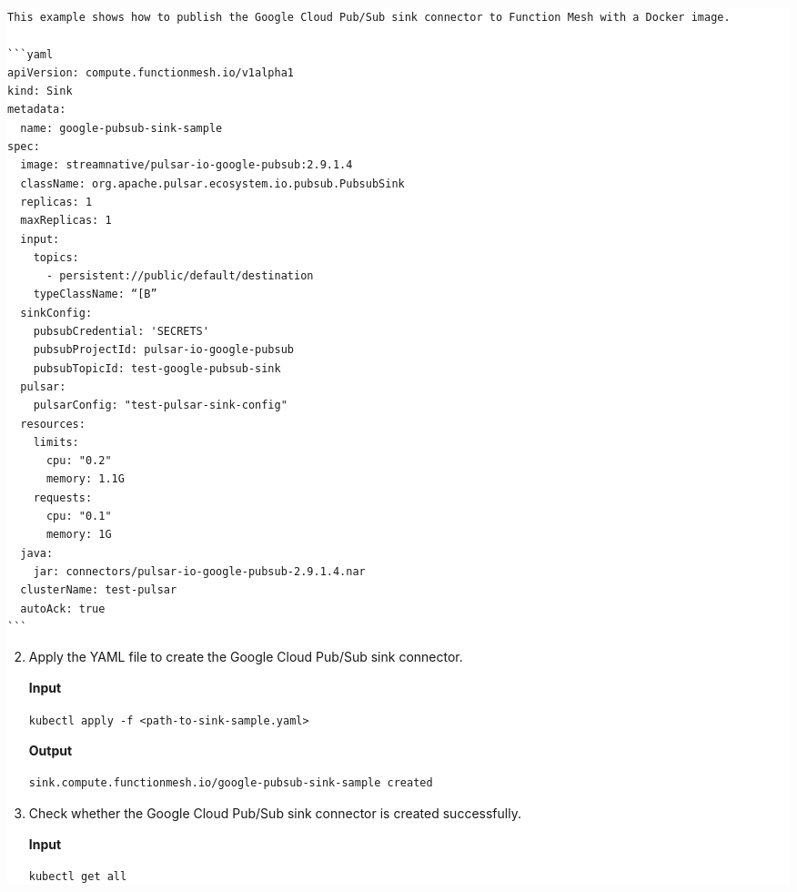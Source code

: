     This example shows how to publish the Google Cloud Pub/Sub sink connector to Function Mesh with a Docker image.

    ```yaml
    apiVersion: compute.functionmesh.io/v1alpha1
    kind: Sink
    metadata:
      name: google-pubsub-sink-sample
    spec:
      image: streamnative/pulsar-io-google-pubsub:2.9.1.4
      className: org.apache.pulsar.ecosystem.io.pubsub.PubsubSink
      replicas: 1
      maxReplicas: 1
      input:
        topics: 
          - persistent://public/default/destination
        typeClassName: “[B”
      sinkConfig:
        pubsubCredential: 'SECRETS'
        pubsubProjectId: pulsar-io-google-pubsub
        pubsubTopicId: test-google-pubsub-sink
      pulsar:
        pulsarConfig: "test-pulsar-sink-config"
      resources:
        limits:
          cpu: "0.2"
          memory: 1.1G
        requests:
          cpu: "0.1"
          memory: 1G
      java:
        jar: connectors/pulsar-io-google-pubsub-2.9.1.4.nar
      clusterName: test-pulsar
      autoAck: true
    ```

2. Apply the YAML file to create the Google Cloud Pub/Sub sink connector.

    **Input**

    ```
    kubectl apply -f <path-to-sink-sample.yaml>
    ```

    **Output**

    ```
    sink.compute.functionmesh.io/google-pubsub-sink-sample created
    ```

3. Check whether the Google Cloud Pub/Sub sink connector is created successfully.

    **Input**

    ```
    kubectl get all
    ```

